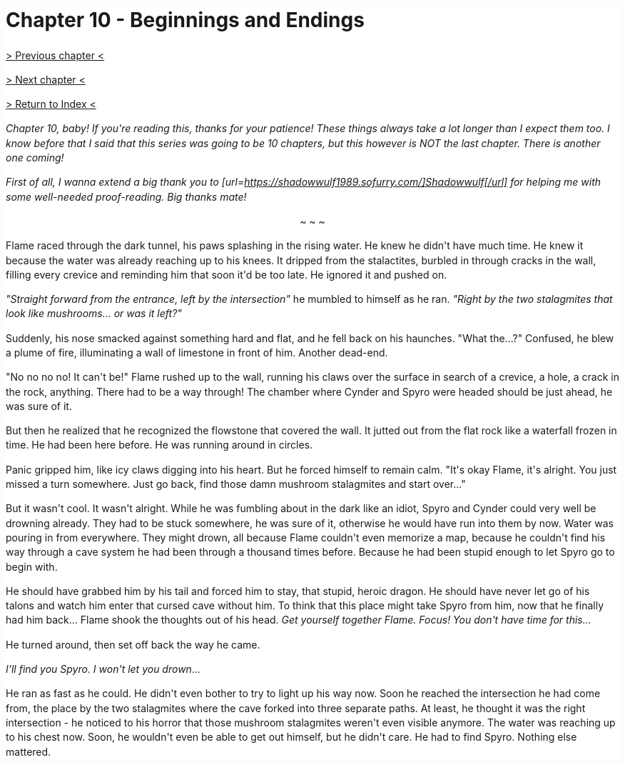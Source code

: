 # Chapter 10 - Beginnings and Endings

[> Previous chapter <](9.-of-dragons-and-elders.md)

[> Next chapter <](11.-precious-and-fragile-things.md)

[> Return to Index <](../Chapters/0.-intro.md)

<i>Chapter 10, baby! If you're reading this, thanks for your patience! These things always take a lot longer than I expect them too. I know before that I said that this series was going to be 10 chapters, but this however is NOT the last chapter. There is another one coming!
    
First of all, I wanna extend a big thank you to [url=https://shadowwulf1989.sofurry.com/]Shadowwulf[/url] for helping me with some well-needed proof-reading. Big thanks mate! 
    </i><br><p style='text-align: center'>~ ~ ~</p>

Flame raced through the dark tunnel, his paws splashing in the rising water. He knew he didn't have much time. He knew it because the water was already reaching up to his knees. It dripped from the stalactites, burbled in through cracks in the wall, filling every crevice and reminding him that soon it'd be too late. He ignored it and pushed on.

*"Straight forward from the entrance, left by the intersection"* he mumbled to himself as he ran. *"Right by the two stalagmites that look like mushrooms... or was it left?"*

Suddenly, his nose smacked against something hard and flat, and he fell back on his haunches. "What the...?" Confused, he blew a plume of fire, illuminating a wall of limestone in front of him. Another dead-end.

"No no no no! It can't be!" Flame rushed up to the wall, running his claws over the surface in search of a crevice, a hole, a crack in the rock, anything. There had to be a way through! The chamber where Cynder and Spyro were headed should be just ahead, he was sure of it.

But then he realized that he recognized the flowstone that covered the wall. It jutted out from the flat rock like a waterfall frozen in time. He had been here before. He was running around in circles.

Panic gripped him, like icy claws digging into his heart. But he forced himself to remain calm. "It's okay Flame, it's alright. You just missed a turn somewhere. Just go back, find those damn mushroom stalagmites and start over..."

But it wasn't cool. It wasn't alright. While he was fumbling about in the dark like an idiot, Spyro and Cynder could very well be drowning already. They had to be stuck somewhere, he was sure of it, otherwise he would have run into them by now. Water was pouring in from everywhere. They might drown, all because Flame couldn't even memorize a map, because he couldn't find his way through a cave system he had been through a thousand times before. Because he had been stupid enough to let Spyro go to begin with.

He should have grabbed him by his tail and forced him to stay, that stupid, heroic dragon. He should have never let go of his talons and watch him enter that cursed cave without him. To think that this place might take Spyro from him, now that he finally had him back... Flame shook the thoughts out of his head. *Get yourself together Flame. Focus! You don't have time for this...*

He turned around, then set off back the way he came.

*I'll find you Spyro. I won't let you drown...*

He ran as fast as he could. He didn't even bother to try to light up his way now. Soon he reached the intersection he had come from, the place by the two stalagmites where the cave forked into three separate paths. At least, he thought it was the right intersection - he noticed to his horror that those mushroom stalagmites weren't even visible anymore. The water was reaching up to his chest now. Soon, he wouldn't even be able to get out himself, but he didn't care. He had to find Spyro. Nothing else mattered.
